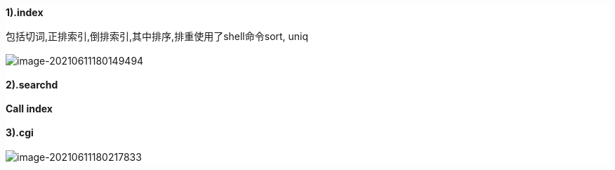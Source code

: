 **1).index**

包括切词,正排索引,倒排索引,其中排序,排重使用了shell命令sort, uniq

 ![image-20210611180149494](..\..\media\code\code_tse_002.png)

 

**2).searchd**

**Call index**

 

**3).cgi**

 ![image-20210611180217833](..\..\media\code\code_tse_003.png)
